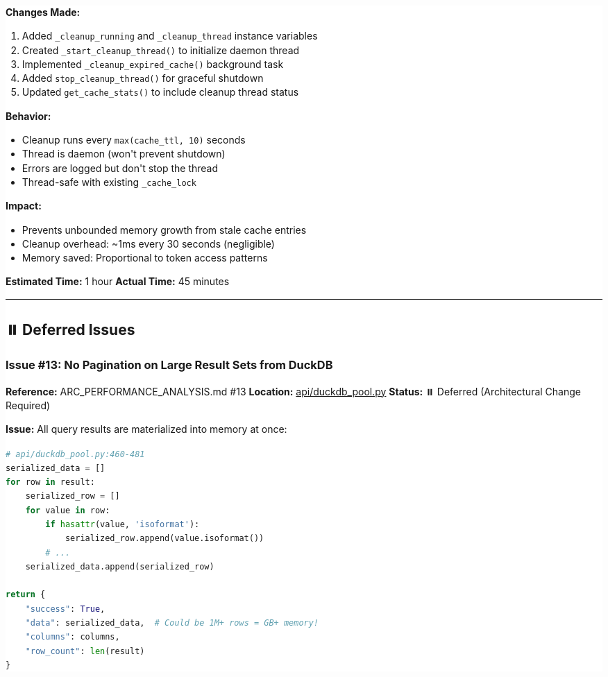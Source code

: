 **Changes Made:**
1. Added `_cleanup_running` and `_cleanup_thread` instance variables
2. Created `_start_cleanup_thread()` to initialize daemon thread
3. Implemented `_cleanup_expired_cache()` background task
4. Added `stop_cleanup_thread()` for graceful shutdown
5. Updated `get_cache_stats()` to include cleanup thread status

**Behavior:**
- Cleanup runs every `max(cache_ttl, 10)` seconds
- Thread is daemon (won't prevent shutdown)
- Errors are logged but don't stop the thread
- Thread-safe with existing `_cache_lock`

**Impact:**
- Prevents unbounded memory growth from stale cache entries
- Cleanup overhead: ~1ms every 30 seconds (negligible)
- Memory saved: Proportional to token access patterns

**Estimated Time:** 1 hour
**Actual Time:** 45 minutes

---

## ⏸️ Deferred Issues

### Issue #13: No Pagination on Large Result Sets from DuckDB

**Reference:** ARC_PERFORMANCE_ANALYSIS.md #13
**Location:** [api/duckdb_pool.py](../api/duckdb_pool.py:460-481)
**Status:** ⏸️ Deferred (Architectural Change Required)

**Issue:**
All query results are materialized into memory at once:
```python
# api/duckdb_pool.py:460-481
serialized_data = []
for row in result:
    serialized_row = []
    for value in row:
        if hasattr(value, 'isoformat'):
            serialized_row.append(value.isoformat())
        # ...
    serialized_data.append(serialized_row)

return {
    "success": True,
    "data": serialized_data,  # Could be 1M+ rows = GB+ memory!
    "columns": columns,
    "row_count": len(result)
}
```
